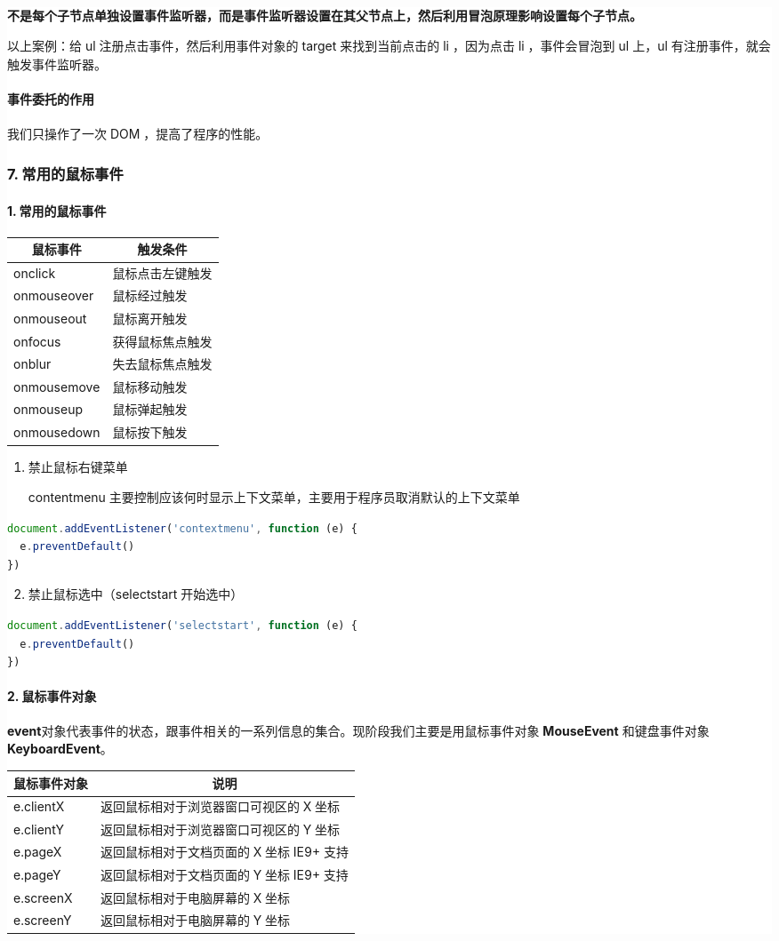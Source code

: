 **不是每个子节点单独设置事件监听器，而是事件监听器设置在其父节点上，然后利用冒泡原理影响设置每个子节点。**

以上案例：给 ul 注册点击事件，然后利用事件对象的 target 来找到当前点击的 li ，因为点击 li ，事件会冒泡到 ul 上，ul 有注册事件，就会触发事件监听器。

#### 事件委托的作用

我们只操作了一次 DOM ，提高了程序的性能。

### 7. 常用的鼠标事件

#### 1. 常用的鼠标事件

| 鼠标事件    | 触发条件         |
| ----------- | ---------------- |
| onclick     | 鼠标点击左键触发 |
| onmouseover | 鼠标经过触发     |
| onmouseout  | 鼠标离开触发     |
| onfocus     | 获得鼠标焦点触发 |
| onblur      | 失去鼠标焦点触发 |
| onmousemove | 鼠标移动触发     |
| onmouseup   | 鼠标弹起触发     |
| onmousedown | 鼠标按下触发     |

1. 禁止鼠标右键菜单

   contentmenu 主要控制应该何时显示上下文菜单，主要用于程序员取消默认的上下文菜单

```javascript
document.addEventListener('contextmenu', function (e) {
  e.preventDefault()
})
```

2. 禁止鼠标选中（selectstart 开始选中）

```javascript
document.addEventListener('selectstart', function (e) {
  e.preventDefault()
})
```

#### 2. 鼠标事件对象

**event**对象代表事件的状态，跟事件相关的一系列信息的集合。现阶段我们主要是用鼠标事件对象 **MouseEvent** 和键盘事件对象 **KeyboardEvent**。

| 鼠标事件对象 | 说明                                      |
| ------------ | ----------------------------------------- |
| e.clientX    | 返回鼠标相对于浏览器窗口可视区的 X 坐标   |
| e.clientY    | 返回鼠标相对于浏览器窗口可视区的 Y 坐标   |
| e.pageX      | 返回鼠标相对于文档页面的 X 坐标 IE9+ 支持 |
| e.pageY      | 返回鼠标相对于文档页面的 Y 坐标 IE9+ 支持 |
| e.screenX    | 返回鼠标相对于电脑屏幕的 X 坐标           |
| e.screenY    | 返回鼠标相对于电脑屏幕的 Y 坐标           |
